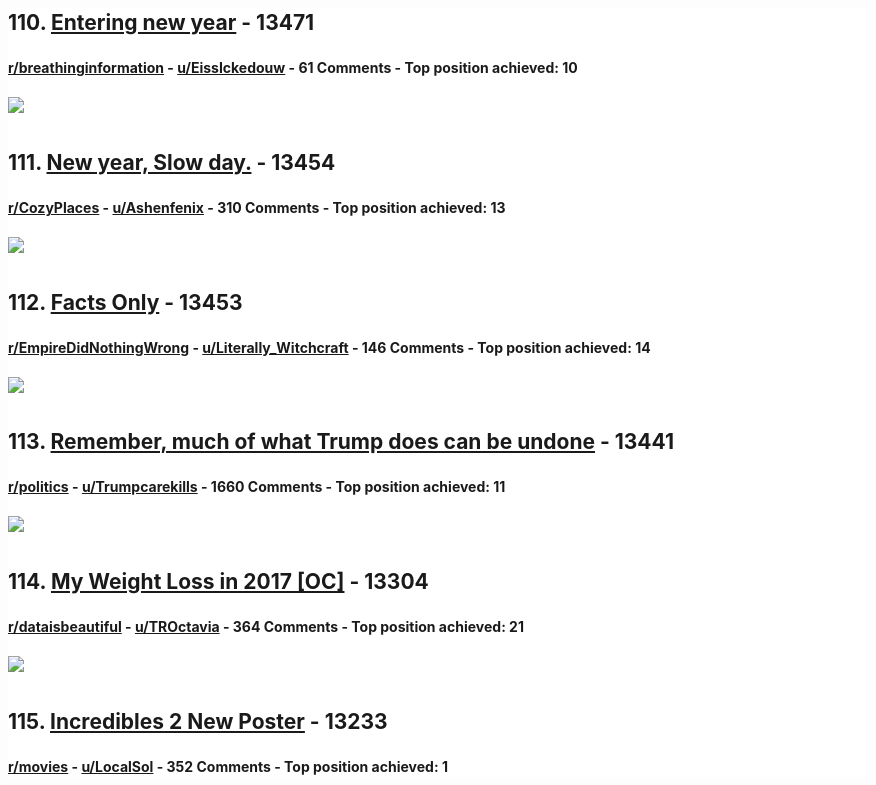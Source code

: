 ## 110. [Entering new year](http://reddit.com/r/breathinginformation/comments/7nexmd/entering_new_year/) - 13471
#### [r/breathinginformation](http://reddit.com/r/breathinginformation) - [u/EissIckedouw](http://reddit.com/u/EissIckedouw) - 61 Comments - Top position achieved: 10

<a href="https://i.redd.it/eahwkla6ag701.gif"><img src="https://a.thumbs.redditmedia.com/nL7b2iMP-70a5FS63pSza_qLYakwE_JWNMzv0uvbSI4.jpg"></img></a>

## 111. [New year, Slow day.](http://reddit.com/r/CozyPlaces/comments/7ngku5/new_year_slow_day/) - 13454
#### [r/CozyPlaces](http://reddit.com/r/CozyPlaces) - [u/Ashenfenix](http://reddit.com/u/Ashenfenix) - 310 Comments - Top position achieved: 13

<a href="https://i.redd.it/derekh6rzh701.jpg"><img src="https://b.thumbs.redditmedia.com/ZXkMyFzE-aSDyAAv9TVS7cIYshqYOt5x8UVhN_o_P8w.jpg"></img></a>

## 112. [Facts Only](http://reddit.com/r/EmpireDidNothingWrong/comments/7nd535/facts_only/) - 13453
#### [r/EmpireDidNothingWrong](http://reddit.com/r/EmpireDidNothingWrong) - [u/Literally_Witchcraft](http://reddit.com/u/Literally_Witchcraft) - 146 Comments - Top position achieved: 14

<a href="https://i.redd.it/p9j8a5d1sd701.jpg"><img src="https://b.thumbs.redditmedia.com/XVWzqXqxX2fas6AKX2xe1cMCsJN5bVqAoZMshacuvZk.jpg"></img></a>

## 113. [Remember, much of what Trump does can be undone](http://reddit.com/r/politics/comments/7nevq7/remember_much_of_what_trump_does_can_be_undone/) - 13441
#### [r/politics](http://reddit.com/r/politics) - [u/Trumpcarekills](http://reddit.com/u/Trumpcarekills) - 1660 Comments - Top position achieved: 11

<a href="http://www.latimes.com/opinion/op-ed/la-oe-lemieux-trump-endurance-20180101-story.html"><img src="https://a.thumbs.redditmedia.com/5envaMSyO8vPfdnSvx1jG1V6ZCKZrcfN0yRW91ttwz4.jpg"></img></a>

## 114. [My Weight Loss in 2017 [OC]](http://reddit.com/r/dataisbeautiful/comments/7nhcle/my_weight_loss_in_2017_oc/) - 13304
#### [r/dataisbeautiful](http://reddit.com/r/dataisbeautiful) - [u/TROctavia](http://reddit.com/u/TROctavia) - 364 Comments - Top position achieved: 21

<a href="https://i.redd.it/fyurl7w6mi701.png"><img src="https://b.thumbs.redditmedia.com/XBXCwLAXkggjOV2ZB911RICkt4FA4QLYbmypCP_1nJQ.jpg"></img></a>

## 115. [Incredibles 2 New Poster](http://reddit.com/r/movies/comments/7ngho4/incredibles_2_new_poster/) - 13233
#### [r/movies](http://reddit.com/r/movies) - [u/LocalSol](http://reddit.com/u/LocalSol) - 352 Comments - Top position achieved: 1
